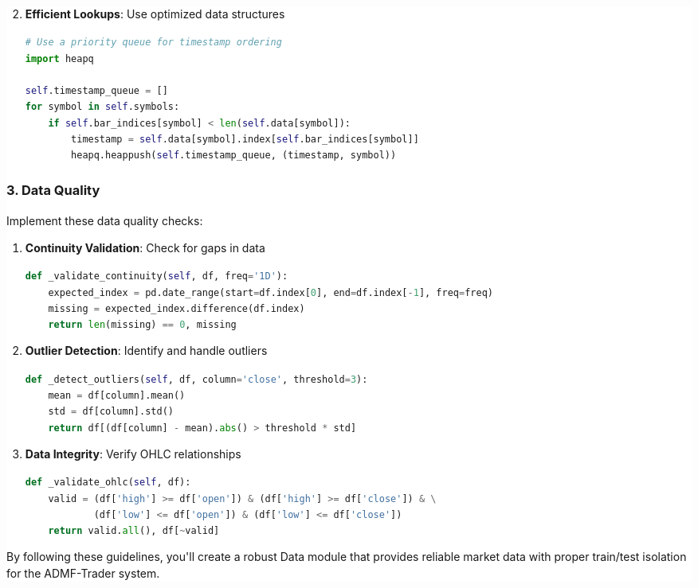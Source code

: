 2. **Efficient Lookups**: Use optimized data structures
   ```python
   # Use a priority queue for timestamp ordering
   import heapq
   
   self.timestamp_queue = []
   for symbol in self.symbols:
       if self.bar_indices[symbol] < len(self.data[symbol]):
           timestamp = self.data[symbol].index[self.bar_indices[symbol]]
           heapq.heappush(self.timestamp_queue, (timestamp, symbol))
   ```

### 3. Data Quality

Implement these data quality checks:

1. **Continuity Validation**: Check for gaps in data
   ```python
   def _validate_continuity(self, df, freq='1D'):
       expected_index = pd.date_range(start=df.index[0], end=df.index[-1], freq=freq)
       missing = expected_index.difference(df.index)
       return len(missing) == 0, missing
   ```

2. **Outlier Detection**: Identify and handle outliers
   ```python
   def _detect_outliers(self, df, column='close', threshold=3):
       mean = df[column].mean()
       std = df[column].std()
       return df[(df[column] - mean).abs() > threshold * std]
   ```

3. **Data Integrity**: Verify OHLC relationships
   ```python
   def _validate_ohlc(self, df):
       valid = (df['high'] >= df['open']) & (df['high'] >= df['close']) & \
               (df['low'] <= df['open']) & (df['low'] <= df['close'])
       return valid.all(), df[~valid]
   ```

By following these guidelines, you'll create a robust Data module that provides reliable market data with proper train/test isolation for the ADMF-Trader system.